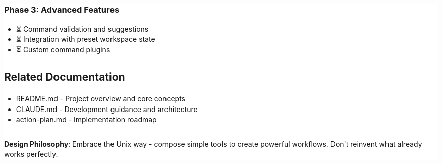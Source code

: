### Phase 3: Advanced Features
- ⏳ Command validation and suggestions
- ⏳ Integration with preset workspace state
- ⏳ Custom command plugins

## Related Documentation

- [README.md](./README.md) - Project overview and core concepts
- [CLAUDE.md](./CLAUDE.md) - Development guidance and architecture
- [action-plan.md](./other/documentation/action-plan.md) - Implementation roadmap

---

**Design Philosophy**: Embrace the Unix way - compose simple tools to create powerful workflows. Don't reinvent what already works perfectly.